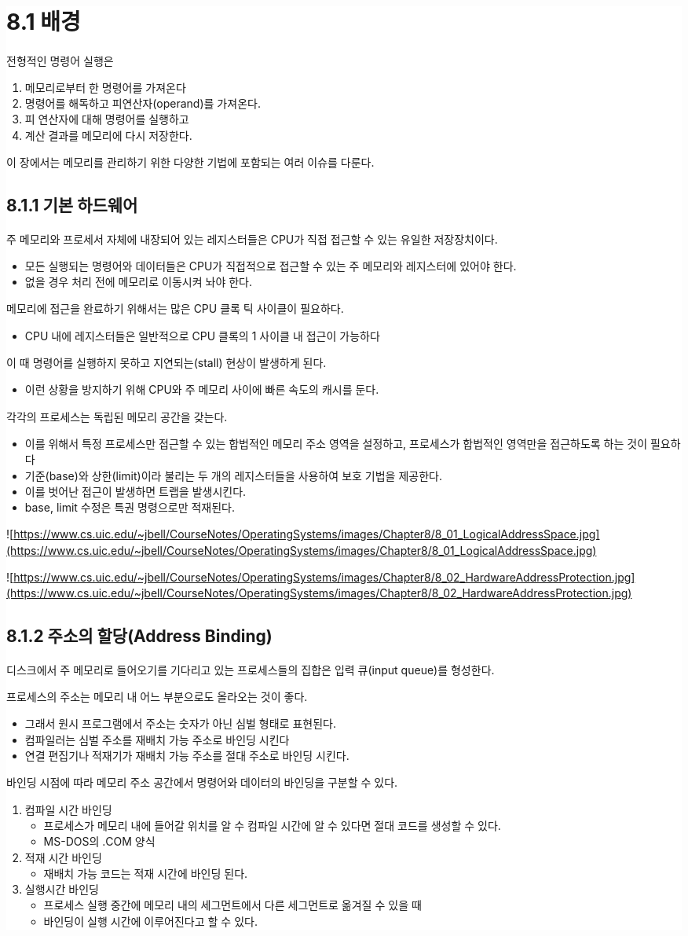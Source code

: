 # 8.1 배경

전형적인 명령어 실행은

1. 메모리로부터 한 명령어를 가져온다
2. 명령어를 해독하고 피연산자(operand)를 가져온다.
3. 피 연산자에 대해 명령어를 실행하고 
4. 계산 결과를 메모리에 다시 저장한다.

이 장에서는 메모리를 관리하기 위한 다양한 기법에 포함되는 여러 이슈를 다룬다.

## 8.1.1 기본 하드웨어

주 메모리와 프로세서 자체에 내장되어 있는 레지스터들은 CPU가 직접 접근할 수 있는 유일한 저장장치이다.

- 모든 실행되는 명령어와 데이터들은 CPU가 직접적으로 접근할 수 있는 주 메모리와 레지스터에 있어야 한다.
- 없을 경우 처리 전에 메모리로 이동시켜 놔야 한다.

메모리에 접근을 완료하기 위해서는 많은 CPU 클록 틱 사이클이 필요하다.

- CPU 내에 레지스터들은 일반적으로 CPU 클록의 1 사이클 내 접근이 가능하다

이 때 명령어를 실행하지 못하고 지연되는(stall) 현상이 발생하게 된다.

- 이런 상황을 방지하기 위해 CPU와 주 메모리 사이에 빠른 속도의 캐시를 둔다.

각각의 프로세스는 독립된 메모리 공간을 갖는다.

- 이를 위해서 특정 프로세스만 접근할 수 있는 합법적인 메모리 주소 영역을 설정하고, 프로세스가 합법적인 영역만을 접근하도록 하는 것이 필요하다
- 기준(base)와 상한(limit)이라 불리는 두 개의 레지스터들을 사용하여 보호 기법을 제공한다.
- 이를 벗어난 접근이 발생하면 트랩을 발생시킨다.
- base, limit 수정은 특권 명령으로만 적재된다.

![https://www.cs.uic.edu/~jbell/CourseNotes/OperatingSystems/images/Chapter8/8_01_LogicalAddressSpace.jpg](https://www.cs.uic.edu/~jbell/CourseNotes/OperatingSystems/images/Chapter8/8_01_LogicalAddressSpace.jpg)

![https://www.cs.uic.edu/~jbell/CourseNotes/OperatingSystems/images/Chapter8/8_02_HardwareAddressProtection.jpg](https://www.cs.uic.edu/~jbell/CourseNotes/OperatingSystems/images/Chapter8/8_02_HardwareAddressProtection.jpg)


## 8.1.2 주소의 할당(Address Binding)

디스크에서 주 메모리로 들어오기를 기다리고 있는 프로세스들의 집합은 입력 큐(input queue)를 형성한다.

프로세스의 주소는 메모리 내 어느 부분으로도 올라오는 것이 좋다.

- 그래서 원시 프로그램에서 주소는 숫자가 아닌 심벌 형태로 표현된다.
- 컴파일러는 심벌 주소를 재배치 가능 주소로 바인딩 시킨다
- 연결 편집기나 적재기가 재배치 가능 주소를 절대 주소로 바인딩 시킨다.

바인딩 시점에 따라 메모리 주소 공간에서 명령어와 데이터의 바인딩을 구분할 수 있다.

1. 컴파일 시간 바인딩
	- 프로세스가 메모리 내에 들어갈 위치를 알 수 컴파일 시간에 알 수 있다면 절대 코드를 생성할 수 있다.
	- MS-DOS의 .COM 양식
2. 적재 시간 바인딩
	- 재배치 가능 코드는 적재 시간에 바인딩 된다.
3. 실행시간 바인딩
	- 프로세스 실행 중간에 메모리 내의 세그먼트에서 다른 세그먼트로 옮겨질 수 있을 때
	- 바인딩이 실행 시간에 이루어진다고 할 수 있다.
